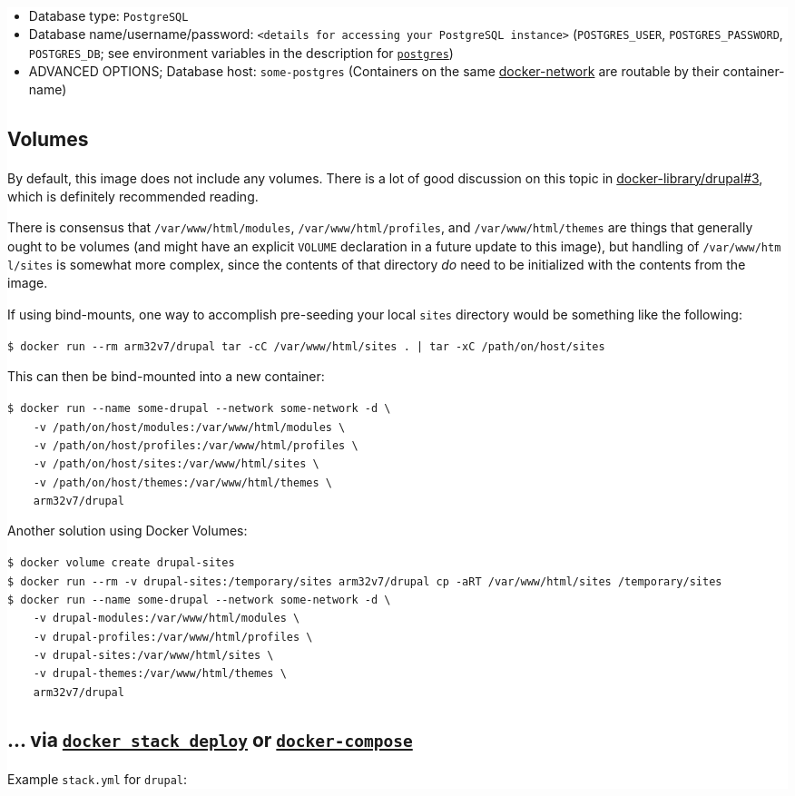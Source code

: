-	Database type: `PostgreSQL`
-	Database name/username/password: `<details for accessing your PostgreSQL instance>` (`POSTGRES_USER`, `POSTGRES_PASSWORD`, `POSTGRES_DB`; see environment variables in the description for [`postgres`](https://hub.docker.com/_/postgres/))
-	ADVANCED OPTIONS; Database host: `some-postgres` (Containers on the same [docker-network](https://docs.docker.com/v17.09/engine/userguide/networking/) are routable by their container-name)

## Volumes

By default, this image does not include any volumes. There is a lot of good discussion on this topic in [docker-library/drupal#3](https://github.com/docker-library/drupal/issues/3), which is definitely recommended reading.

There is consensus that `/var/www/html/modules`, `/var/www/html/profiles`, and `/var/www/html/themes` are things that generally ought to be volumes (and might have an explicit `VOLUME` declaration in a future update to this image), but handling of `/var/www/html/sites` is somewhat more complex, since the contents of that directory *do* need to be initialized with the contents from the image.

If using bind-mounts, one way to accomplish pre-seeding your local `sites` directory would be something like the following:

```console
$ docker run --rm arm32v7/drupal tar -cC /var/www/html/sites . | tar -xC /path/on/host/sites
```

This can then be bind-mounted into a new container:

```console
$ docker run --name some-drupal --network some-network -d \
	-v /path/on/host/modules:/var/www/html/modules \
	-v /path/on/host/profiles:/var/www/html/profiles \
	-v /path/on/host/sites:/var/www/html/sites \
	-v /path/on/host/themes:/var/www/html/themes \
	arm32v7/drupal
```

Another solution using Docker Volumes:

```console
$ docker volume create drupal-sites
$ docker run --rm -v drupal-sites:/temporary/sites arm32v7/drupal cp -aRT /var/www/html/sites /temporary/sites
$ docker run --name some-drupal --network some-network -d \
	-v drupal-modules:/var/www/html/modules \
	-v drupal-profiles:/var/www/html/profiles \
	-v drupal-sites:/var/www/html/sites \
	-v drupal-themes:/var/www/html/themes \
	arm32v7/drupal
```

## ... via [`docker stack deploy`](https://docs.docker.com/engine/reference/commandline/stack_deploy/) or [`docker-compose`](https://github.com/docker/compose)

Example `stack.yml` for `drupal`:
